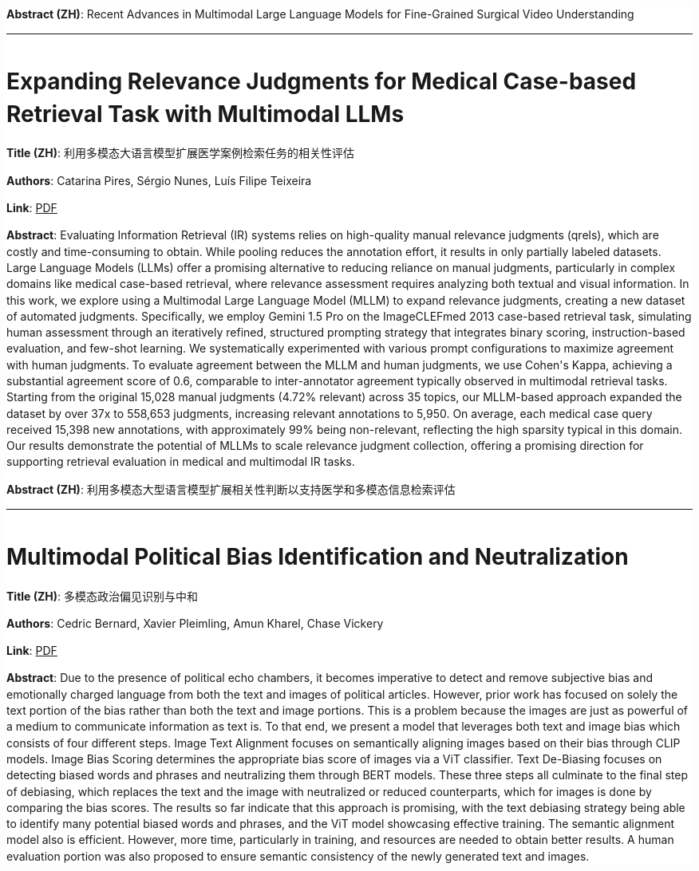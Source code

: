 **Abstract (ZH)**: Recent Advances in Multimodal Large Language Models for Fine-Grained Surgical Video Understanding 

---
# Expanding Relevance Judgments for Medical Case-based Retrieval Task with Multimodal LLMs 

**Title (ZH)**: 利用多模态大语言模型扩展医学案例检索任务的相关性评估 

**Authors**: Catarina Pires, Sérgio Nunes, Luís Filipe Teixeira  

**Link**: [PDF](https://arxiv.org/pdf/2506.17782)  

**Abstract**: Evaluating Information Retrieval (IR) systems relies on high-quality manual relevance judgments (qrels), which are costly and time-consuming to obtain. While pooling reduces the annotation effort, it results in only partially labeled datasets. Large Language Models (LLMs) offer a promising alternative to reducing reliance on manual judgments, particularly in complex domains like medical case-based retrieval, where relevance assessment requires analyzing both textual and visual information. In this work, we explore using a Multimodal Large Language Model (MLLM) to expand relevance judgments, creating a new dataset of automated judgments. Specifically, we employ Gemini 1.5 Pro on the ImageCLEFmed 2013 case-based retrieval task, simulating human assessment through an iteratively refined, structured prompting strategy that integrates binary scoring, instruction-based evaluation, and few-shot learning. We systematically experimented with various prompt configurations to maximize agreement with human judgments. To evaluate agreement between the MLLM and human judgments, we use Cohen's Kappa, achieving a substantial agreement score of 0.6, comparable to inter-annotator agreement typically observed in multimodal retrieval tasks. Starting from the original 15,028 manual judgments (4.72% relevant) across 35 topics, our MLLM-based approach expanded the dataset by over 37x to 558,653 judgments, increasing relevant annotations to 5,950. On average, each medical case query received 15,398 new annotations, with approximately 99% being non-relevant, reflecting the high sparsity typical in this domain. Our results demonstrate the potential of MLLMs to scale relevance judgment collection, offering a promising direction for supporting retrieval evaluation in medical and multimodal IR tasks. 

**Abstract (ZH)**: 利用多模态大型语言模型扩展相关性判断以支持医学和多模态信息检索评估 

---
# Multimodal Political Bias Identification and Neutralization 

**Title (ZH)**: 多模态政治偏见识别与中和 

**Authors**: Cedric Bernard, Xavier Pleimling, Amun Kharel, Chase Vickery  

**Link**: [PDF](https://arxiv.org/pdf/2506.17372)  

**Abstract**: Due to the presence of political echo chambers, it becomes imperative to detect and remove subjective bias and emotionally charged language from both the text and images of political articles. However, prior work has focused on solely the text portion of the bias rather than both the text and image portions. This is a problem because the images are just as powerful of a medium to communicate information as text is. To that end, we present a model that leverages both text and image bias which consists of four different steps. Image Text Alignment focuses on semantically aligning images based on their bias through CLIP models. Image Bias Scoring determines the appropriate bias score of images via a ViT classifier. Text De-Biasing focuses on detecting biased words and phrases and neutralizing them through BERT models. These three steps all culminate to the final step of debiasing, which replaces the text and the image with neutralized or reduced counterparts, which for images is done by comparing the bias scores. The results so far indicate that this approach is promising, with the text debiasing strategy being able to identify many potential biased words and phrases, and the ViT model showcasing effective training. The semantic alignment model also is efficient. However, more time, particularly in training, and resources are needed to obtain better results. A human evaluation portion was also proposed to ensure semantic consistency of the newly generated text and images. 

